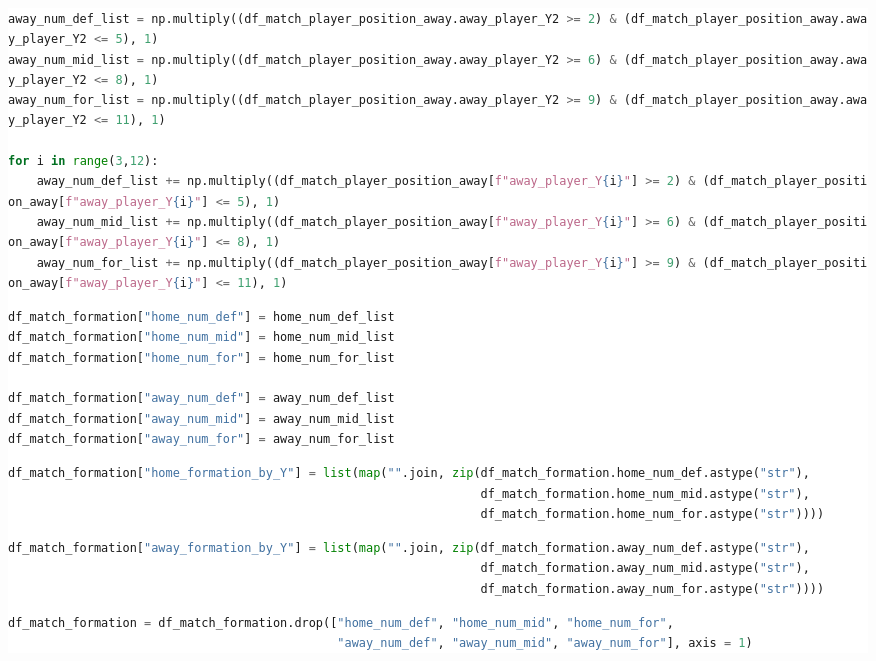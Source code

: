 
```python
away_num_def_list = np.multiply((df_match_player_position_away.away_player_Y2 >= 2) & (df_match_player_position_away.away_player_Y2 <= 5), 1)
away_num_mid_list = np.multiply((df_match_player_position_away.away_player_Y2 >= 6) & (df_match_player_position_away.away_player_Y2 <= 8), 1)
away_num_for_list = np.multiply((df_match_player_position_away.away_player_Y2 >= 9) & (df_match_player_position_away.away_player_Y2 <= 11), 1)

for i in range(3,12):
    away_num_def_list += np.multiply((df_match_player_position_away[f"away_player_Y{i}"] >= 2) & (df_match_player_position_away[f"away_player_Y{i}"] <= 5), 1)
    away_num_mid_list += np.multiply((df_match_player_position_away[f"away_player_Y{i}"] >= 6) & (df_match_player_position_away[f"away_player_Y{i}"] <= 8), 1)
    away_num_for_list += np.multiply((df_match_player_position_away[f"away_player_Y{i}"] >= 9) & (df_match_player_position_away[f"away_player_Y{i}"] <= 11), 1)
```


```python
df_match_formation["home_num_def"] = home_num_def_list
df_match_formation["home_num_mid"] = home_num_mid_list
df_match_formation["home_num_for"] = home_num_for_list

df_match_formation["away_num_def"] = away_num_def_list
df_match_formation["away_num_mid"] = away_num_mid_list
df_match_formation["away_num_for"] = away_num_for_list

```


```python
df_match_formation["home_formation_by_Y"] = list(map("".join, zip(df_match_formation.home_num_def.astype("str"), 
                                                                  df_match_formation.home_num_mid.astype("str"),
                                                                  df_match_formation.home_num_for.astype("str"))))
```


```python
df_match_formation["away_formation_by_Y"] = list(map("".join, zip(df_match_formation.away_num_def.astype("str"), 
                                                                  df_match_formation.away_num_mid.astype("str"),
                                                                  df_match_formation.away_num_for.astype("str"))))
```


```python
df_match_formation = df_match_formation.drop(["home_num_def", "home_num_mid", "home_num_for", 
                                              "away_num_def", "away_num_mid", "away_num_for"], axis = 1)
```

